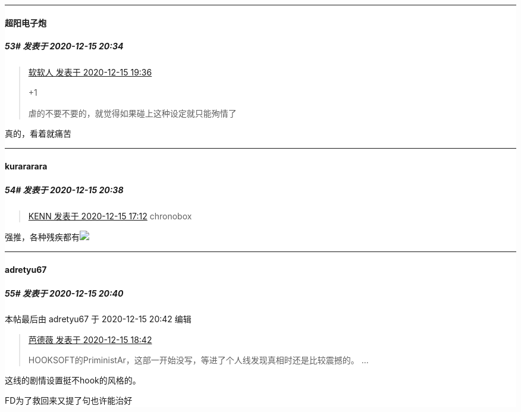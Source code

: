 





*****

####  超阳电子炮  
##### 53#       发表于 2020-12-15 20:34



<blockquote><a href="httphttps://bbs.saraba1st.com/2b/forum.php?mod=redirect&amp;goto=findpost&amp;pid=49731768&amp;ptid=1977755" target="_blank">软软人 发表于 2020-12-15 19:36</a>

+1

虐的不要不要的，就觉得如果碰上这种设定就只能殉情了</blockquote>
真的，看着就痛苦







*****

####  kurararara  
##### 54#       发表于 2020-12-15 20:38



<blockquote><a href="httphttps://bbs.saraba1st.com/2b/forum.php?mod=redirect&amp;goto=findpost&amp;pid=49729914&amp;ptid=1977755" target="_blank">KENN 发表于 2020-12-15 17:12</a>
 chronobox</blockquote>
强推，各种残疾都有<img src="https://static.saraba1st.com/image/smiley/face2017/065.png" referrerpolicy="no-referrer">







*****

####  adretyu67  
##### 55#       发表于 2020-12-15 20:40



 本帖最后由 adretyu67 于 2020-12-15 20:42 编辑 
<blockquote><a href="httphttps://bbs.saraba1st.com/2b/forum.php?mod=redirect&amp;goto=findpost&amp;pid=49731154&amp;ptid=1977755" target="_blank">芭德薇 发表于 2020-12-15 18:42</a>

HOOKSOFT的PriministAr，这部一开始没写，等进了个人线发现真相时还是比较震撼的。 ...</blockquote>
这线的剧情设置挺不hook的风格的。


FD为了救回来又提了句也许能治好





